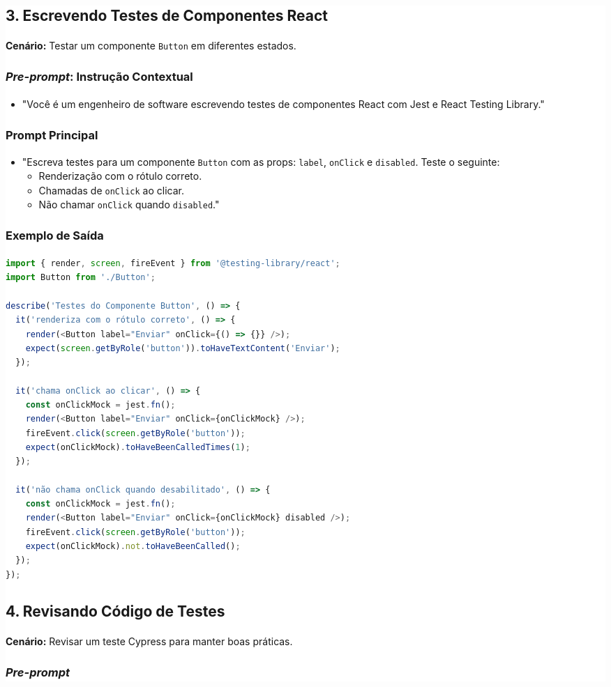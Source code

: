 ## 3. Escrevendo Testes de Componentes React

**Cenário:** Testar um componente `Button` em diferentes estados.

### _Pre-prompt_: Instrução Contextual

- "Você é um engenheiro de software escrevendo testes de componentes React com Jest e React Testing Library."

### Prompt Principal

- "Escreva testes para um componente `Button` com as props: `label`, `onClick` e `disabled`. Teste o seguinte:
  - Renderização com o rótulo correto.
  - Chamadas de `onClick` ao clicar.
  - Não chamar `onClick` quando `disabled`."

### Exemplo de Saída

```js
import { render, screen, fireEvent } from '@testing-library/react';
import Button from './Button';

describe('Testes do Componente Button', () => {
  it('renderiza com o rótulo correto', () => {
    render(<Button label="Enviar" onClick={() => {}} />);
    expect(screen.getByRole('button')).toHaveTextContent('Enviar');
  });

  it('chama onClick ao clicar', () => {
    const onClickMock = jest.fn();
    render(<Button label="Enviar" onClick={onClickMock} />);
    fireEvent.click(screen.getByRole('button'));
    expect(onClickMock).toHaveBeenCalledTimes(1);
  });

  it('não chama onClick quando desabilitado', () => {
    const onClickMock = jest.fn();
    render(<Button label="Enviar" onClick={onClickMock} disabled />);
    fireEvent.click(screen.getByRole('button'));
    expect(onClickMock).not.toHaveBeenCalled();
  });
});

```

## 4. Revisando Código de Testes

**Cenário:** Revisar um teste Cypress para manter boas práticas.

### _Pre-prompt_
